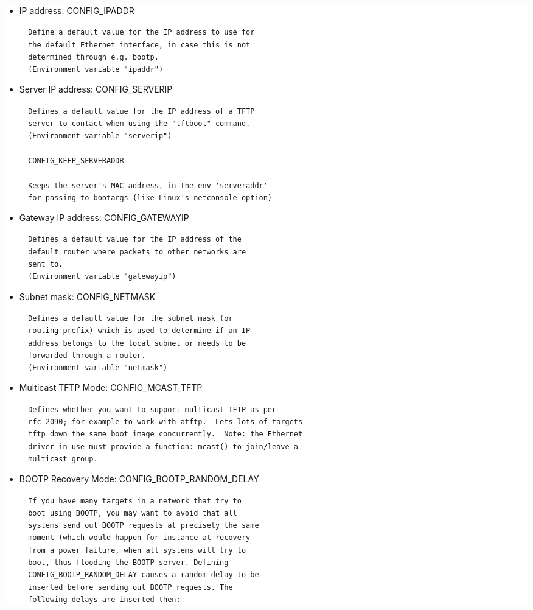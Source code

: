 - IP address:
		CONFIG_IPADDR

		Define a default value for the IP address to use for
		the default Ethernet interface, in case this is not
		determined through e.g. bootp.
		(Environment variable "ipaddr")

- Server IP address:
		CONFIG_SERVERIP

		Defines a default value for the IP address of a TFTP
		server to contact when using the "tftboot" command.
		(Environment variable "serverip")

		CONFIG_KEEP_SERVERADDR

		Keeps the server's MAC address, in the env 'serveraddr'
		for passing to bootargs (like Linux's netconsole option)

- Gateway IP address:
		CONFIG_GATEWAYIP

		Defines a default value for the IP address of the
		default router where packets to other networks are
		sent to.
		(Environment variable "gatewayip")

- Subnet mask:
		CONFIG_NETMASK

		Defines a default value for the subnet mask (or
		routing prefix) which is used to determine if an IP
		address belongs to the local subnet or needs to be
		forwarded through a router.
		(Environment variable "netmask")

- Multicast TFTP Mode:
		CONFIG_MCAST_TFTP

		Defines whether you want to support multicast TFTP as per
		rfc-2090; for example to work with atftp.  Lets lots of targets
		tftp down the same boot image concurrently.  Note: the Ethernet
		driver in use must provide a function: mcast() to join/leave a
		multicast group.

- BOOTP Recovery Mode:
		CONFIG_BOOTP_RANDOM_DELAY

		If you have many targets in a network that try to
		boot using BOOTP, you may want to avoid that all
		systems send out BOOTP requests at precisely the same
		moment (which would happen for instance at recovery
		from a power failure, when all systems will try to
		boot, thus flooding the BOOTP server. Defining
		CONFIG_BOOTP_RANDOM_DELAY causes a random delay to be
		inserted before sending out BOOTP requests. The
		following delays are inserted then:
